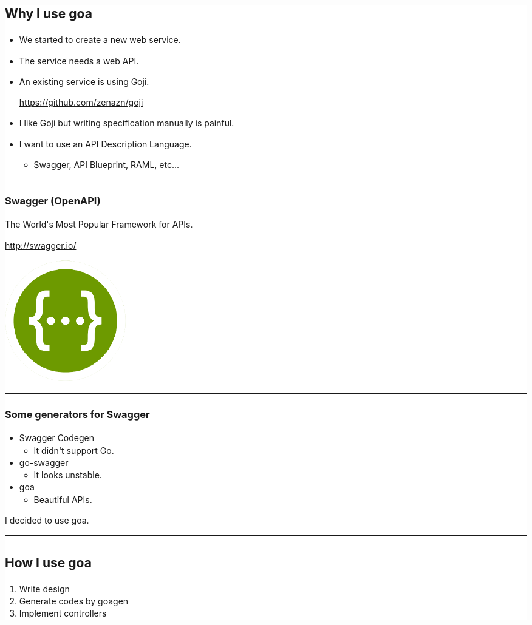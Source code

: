 
## Why I use goa


- We started to create a new web service.
- The service needs a web API.
- An existing service is using Goji.

    <https://github.com/zenazn/goji>

- I like Goji but writing specification manually is painful.
- I want to use an API Description Language.
    - Swagger, API Blueprint, RAML, etc...

---

### Swagger (OpenAPI)


The World's Most Popular Framework for APIs.

<http://swagger.io/>

<img src="swagger.png" style="border: none">

---

### Some generators for Swagger


- Swagger Codegen
    - It didn't support Go.
- go-swagger
    - It looks unstable.
- goa
    - Beautiful APIs.

I decided to use goa.

---

## How I use goa


1. Write design
2. Generate codes by goagen
3. Implement controllers
